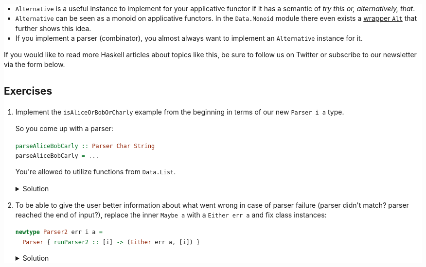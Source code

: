 * `Alternative` is a useful instance to implement for your applicative functor
  if it has a semantic of _try this or, alternatively, that_.
* `Alternative` can be seen as a monoid on applicative functors. In the
  `Data.Monoid` module there even exists a
  [wrapper `Alt`](https://hackage.haskell.org/package/base-4.17.0.0/docs/Data-Monoid.html)
  that further shows this idea.
* If you implement a parser (combinator), you almost always want to implement
  an `Alternative` instance for it.

If you would like to read more Haskell articles about topics like this, be sure to follow us on [Twitter](https://twitter.com/serokell) or subscribe to our newsletter via the form below.

## Exercises

1. Implement the `isAliceOrBobOrCharly` example from the beginning in terms of
   our new `Parser i a` type.

   So you come up with a parser:

   ```haskell
   parseAliceBobCarly :: Parser Char String
   parseAliceBobCarly = ...
   ```

   You're allowed to utilize functions from `Data.List`.

   <details><summary>Solution</summary></details>

2. To be able to give the user better information about what went wrong
   in case of parser failure (parser didn't match? parser reached the end of input?),
   replace the inner `Maybe a` with a `Either err a` and fix class instances:

   ```haskell
   newtype Parser2 err i a =
     Parser { runParser2 :: [i] -> (Either err a, [i]) }
   ```


   <details><summary>Solution</summary></details>

